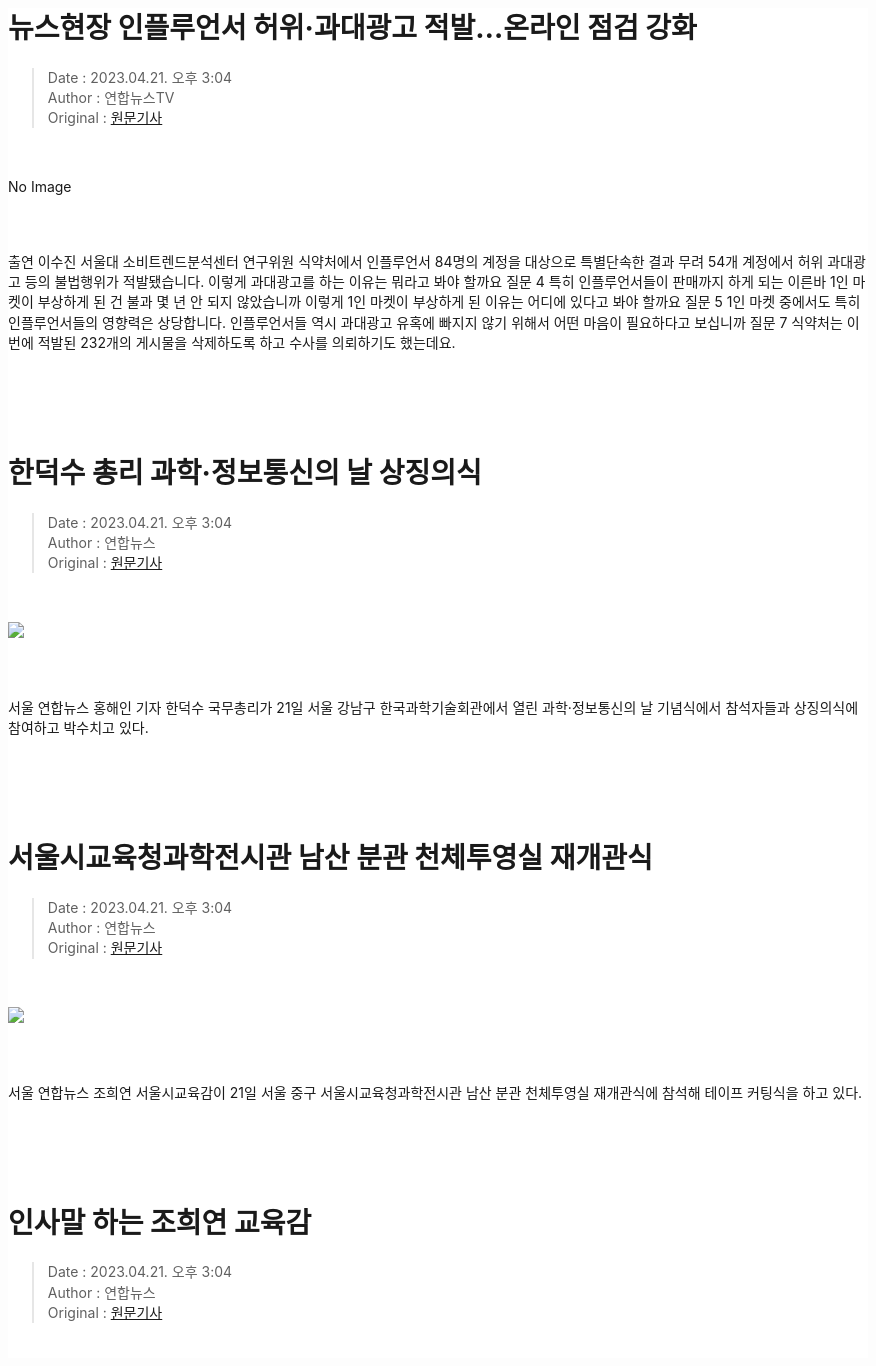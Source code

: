  
# 뉴스현장 인플루언서 허위·과대광고 적발…온라인 점검 강화  
  
> Date : 2023.04.21. 오후 3:04  
> Author : 연합뉴스TV  
> Original : [원문기사](https://n.news.naver.com/mnews/article/422/0000595014?sid=105)  
<br/>  
  
No Image  
<br/><br/>  
  
출연 이수진 서울대 소비트렌드분석센터 연구위원 식약처에서 인플루언서 84명의 계정을 대상으로 특별단속한 결과 무려 54개 계정에서 허위 과대광고 등의 불법행위가 적발됐습니다.
이렇게 과대광고를 하는 이유는 뭐라고 봐야 할까요 질문 4 특히 인플루언서들이 판매까지 하게 되는 이른바 1인 마켓이 부상하게 된 건 불과 몇 년 안 되지 않았습니까 이렇게 1인 마켓이 부상하게 된 이유는 어디에 있다고 봐야 할까요 질문 5 1인 마켓 중에서도 특히 인플루언서들의 영향력은 상당합니다.
인플루언서들 역시 과대광고 유혹에 빠지지 않기 위해서 어떤 마음이 필요하다고 보십니까 질문 7 식약처는 이번에 적발된 232개의 게시물을 삭제하도록 하고 수사를 의뢰하기도 했는데요.  
<br/><br/><br/>  

  
# 한덕수 총리 과학·정보통신의 날 상징의식  
  
> Date : 2023.04.21. 오후 3:04  
> Author : 연합뉴스  
> Original : [원문기사](https://n.news.naver.com/mnews/article/001/0013895549?sid=105)  
<br/>  
  
<img src="https://imgnews.pstatic.net/image/001/2023/04/21/PYH2023042111920001301_P4_20230421150415967.jpg?type=w647" id="img1"></img>  
<br/><br/>  
  
서울 연합뉴스 홍해인 기자 한덕수 국무총리가 21일 서울 강남구 한국과학기술회관에서 열린 과학·정보통신의 날 기념식에서 참석자들과 상징의식에 참여하고 박수치고 있다.  
<br/><br/><br/>  

  
# 서울시교육청과학전시관 남산 분관 천체투영실 재개관식  
  
> Date : 2023.04.21. 오후 3:04  
> Author : 연합뉴스  
> Original : [원문기사](https://n.news.naver.com/mnews/article/001/0013895548?sid=105)  
<br/>  
  
<img src="https://imgnews.pstatic.net/image/001/2023/04/21/PYH2023042111990001300_P4_20230421150414153.jpg?type=w647" id="img1"></img>  
<br/><br/>  
  
서울 연합뉴스 조희연 서울시교육감이 21일 서울 중구 서울시교육청과학전시관 남산 분관 천체투영실 재개관식에 참석해 테이프 커팅식을 하고 있다.  
<br/><br/><br/>  

  
# 인사말 하는 조희연 교육감  
  
> Date : 2023.04.21. 오후 3:04  
> Author : 연합뉴스  
> Original : [원문기사](https://n.news.naver.com/mnews/article/001/0013895547?sid=105)  
<br/>  
  
